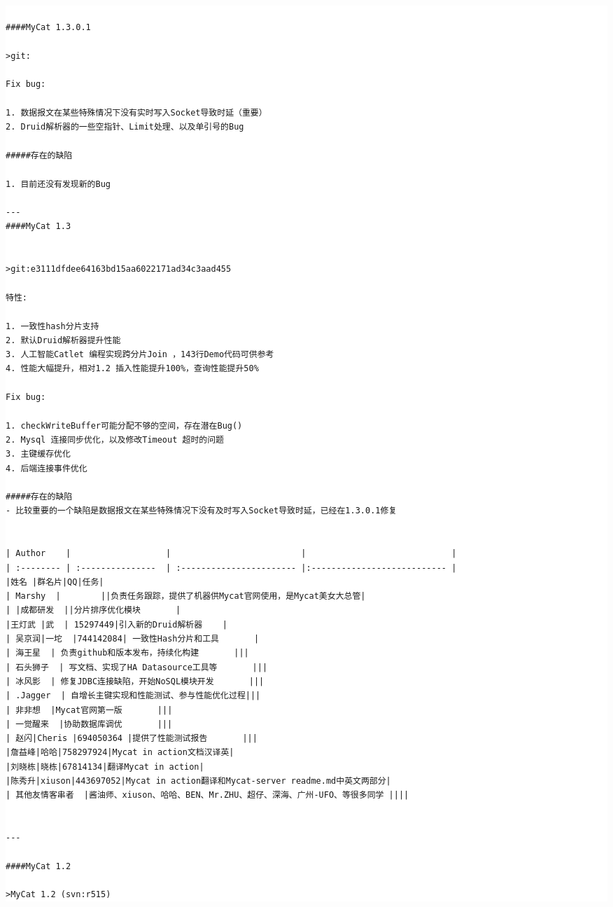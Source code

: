 ``` <table name="xxx"

####MyCat 1.3.0.1

>git:

Fix bug:

1. 数据报文在某些特殊情况下没有实时写入Socket导致时延（重要）
2. Druid解析器的一些空指针、Limit处理、以及单引号的Bug

#####存在的缺陷

1. 目前还没有发现新的Bug

---
####MyCat 1.3


>git:e3111dfdee64163bd15aa6022171ad34c3aad455

特性:

1. 一致性hash分片支持
2. 默认Druid解析器提升性能
3. 人工智能Catlet 编程实现跨分片Join ，143行Demo代码可供参考
4. 性能大幅提升，相对1.2 插入性能提升100%，查询性能提升50%

Fix bug:

1. checkWriteBuffer可能分配不够的空间，存在潜在Bug()
2. Mysql 连接同步优化，以及修改Timeout 超时的问题
3. 主键缓存优化
4. 后端连接事件优化

#####存在的缺陷
- 比较重要的一个缺陷是数据报文在某些特殊情况下没有及时写入Socket导致时延，已经在1.3.0.1修复
	
 
| Author    |                   |                          |                             |
| :-------- | :---------------  | :----------------------- |:--------------------------- |
|姓名 |群名片|QQ|任务|
| Marshy  |        ||负责任务跟踪，提供了机器供Mycat官网使用，是Mycat美女大总管|
| |成都研发  ||分片排序优化模块       |
|王灯武 |武  | 15297449|引入新的Druid解析器    |
| 吴京润|一坨  |744142084| 一致性Hash分片和工具       |
| 海王星  | 负责github和版本发布，持续化构建       |||
| 石头狮子  | 写文档、实现了HA Datasource工具等       |||
| 冰风影  | 修复JDBC连接缺陷，开始NoSQL模块开发       |||
| .Jagger  | 自增长主键实现和性能测试、参与性能优化过程|||
| 非非想  |Mycat官网第一版       |||
| 一觉醒来  |协助数据库调优       |||
| 赵闪|Cheris |694050364 |提供了性能测试报告       |||
|詹益峰|哈哈|758297924|Mycat in action文档汉译英|
|刘晓栋|晓栋|67814134|翻译Mycat in action|
|陈秀升|xiuson|443697052|Mycat in action翻译和Mycat-server readme.md中英文两部分|
| 其他友情客串者  |酱油师、xiuson、哈哈、BEN、Mr.ZHU、超仔、深海、广州-UFO、等很多同学 ||||


---

####MyCat 1.2

>MyCat 1.2 (svn:r515)
```